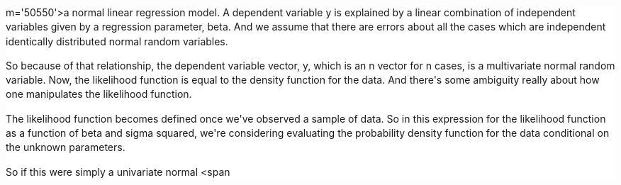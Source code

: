   m='50550'>a</span> <span m='50650'>normal</span> <span m='51060'>linear</span>
  <span m='51370'>regression</span> <span m='51840'>model.</span> <span
  m='53060'>A</span> <span m='53140'>dependent</span> <span
  m='53580'>variable</span> <span m='53950'>y</span> <span m='54340'>is</span>
  <span m='54500'>explained</span> <span m='55100'>by</span> <span
  m='55840'>a</span> <span m='55920'>linear</span> <span
  m='56230'>combination</span> <span m='56850'>of</span> <span
  m='56960'>independent</span> <span m='57520'>variables</span> <span
  m='58940'>given</span> <span m='59130'>by a</span> <span
  m='59280'>regression</span> <span m='59670'>parameter,</span> <span
  m='60050'>beta.</span> <span m='60710'>And</span> <span m='60930'>we</span>
  <span m='61110'>assume</span> <span m='61550'>that</span> <span
  m='61690'>there</span> <span m='61860'>are</span> <span
  m='62020'>errors</span> <span m='62540'>about</span> <span m='63130'>all
  the</span> <span m='63380'>cases</span> <span m='63800'>which</span> <span
  m='64010'>are</span> <span m='64269'>independent</span> <span
  m='64840'>identically</span> <span m='65269'>distributed</span> <span
  m='65710'>normal</span> <span m='66080'>random</span> <span
  m='66360'>variables.</span> </p><p><span m='67440'>So</span> <span
  m='68650'>because</span> <span m='69040'>of</span> <span m='69130'>that</span>
  <span m='69400'>relationship,</span> <span m='70750'>the</span> <span
  m='70930'>dependent</span> <span m='71390'>variable</span> <span
  m='71770'>vector,</span> <span m='72120'>y,</span> <span
  m='73240'>which</span> <span m='73430'>is</span> <span m='73510'>an</span>
  <span m='73660'>n</span> <span m='73890'>vector</span> <span
  m='74240'>for</span> <span m='74400'>n cases,</span> <span m='75630'>is</span>
  <span m='75780'>a</span> <span m='75820'>multivariate</span> <span
  m='76370'>normal</span> <span m='76850'>random</span> <span
  m='77130'>variable.</span> <span m='78730'>Now,</span> <span
  m='80240'>the</span> <span m='80400'>likelihood</span> <span
  m='80950'>function</span> <span m='82150'>is</span> <span
  m='82900'>equal</span> <span m='83320'>to</span> <span m='84140'>the</span>
  <span m='85220'>density</span> <span m='86010'>function</span> <span
  m='86490'>for</span> <span m='87180'>the</span> <span m='87320'>data.</span>
  <span m='88280'>And</span> <span m='88960'>there's</span> <span
  m='89790'>some</span> <span m='91250'>ambiguity</span> <span
  m='92090'>really</span> <span m='92400'>about</span> <span
  m='93110'>how</span> <span m='93360'>one</span> <span
  m='93560'>manipulates</span> <span m='94110'>the</span> <span
  m='94200'>likelihood</span> <span m='94650'>function.</span> </p><p><span
  m='96000'>The</span> <span m='96090'>likelihood</span> <span
  m='96490'>function</span> <span m='97070'>becomes</span> <span
  m='97550'>defined</span> <span m='98270'>once</span> <span
  m='98560'>we've</span> <span m='98780'>observed</span> <span
  m='99290'>a</span> <span m='99350'>sample</span> <span m='99840'>of</span>
  <span m='99920'>data.</span> <span m='101030'>So</span> <span
  m='101810'>in</span> <span m='102090'>this</span> <span
  m='103270'>expression</span> <span m='103860'>for</span> <span
  m='104190'>the</span> <span m='104340'>likelihood</span> <span
  m='104810'>function</span> <span m='105390'>as</span> <span
  m='105490'>a</span> <span m='105560'>function</span> <span
  m='105870'>of</span> <span m='105960'>beta</span> <span m='106220'>and</span>
  <span m='106320'>sigma</span> <span m='106580'>squared,</span> <span
  m='107330'>we're</span> <span m='107600'>considering</span> <span
  m='108250'>evaluating</span> <span m='109600'>the</span> <span
  m='109710'>probability</span> <span m='110340'>density</span> <span
  m='110800'>function</span> <span m='111760'>for</span> <span
  m='111920'>the</span> <span m='112050'>data</span> <span
  m='112880'>conditional</span> <span m='113830'>on</span> <span
  m='114540'>the</span> <span m='114690'>unknown</span> <span
  m='115030'>parameters.</span> </p><p><span m='117040'>So</span> <span
  m='117750'>if</span> <span m='118080'>this</span> <span m='118350'>were</span>
  <span m='118630'>simply</span> <span m='119600'>a</span> <span
  m='119710'>univariate</span> <span m='120440'>normal</span> <span